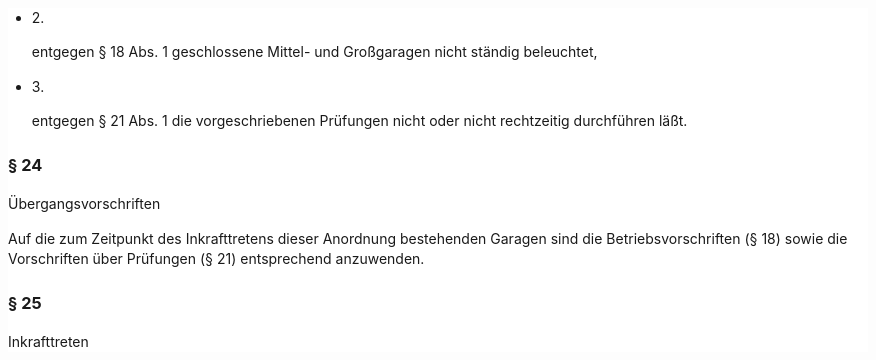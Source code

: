   - 2\.
    
    <div style="">
    
    entgegen § 18 Abs. 1 geschlossene Mittel- und Großgaragen nicht
    ständig beleuchtet,
    
    </div>

  - 3\.
    
    <div style="">
    
    entgegen § 21 Abs. 1 die vorgeschriebenen Prüfungen nicht oder nicht
    rechtzeitig durchführen läßt.
    
    </div>

</div>

</div>

</div>

</div>

<span id="DDNR016110990BJNE003100307.html"></span>

### § 24  
Übergangsvorschriften

<div>

<div class="jnhtml">

<div>

<div class="jurAbsatz">

Auf die zum Zeitpunkt des Inkrafttretens dieser Anordnung bestehenden
Garagen sind die Betriebsvorschriften (§ 18) sowie die Vorschriften über
Prüfungen (§ 21) entsprechend anzuwenden.

</div>

</div>

</div>

</div>

<span id="DDNR016110990BJNE003200307.html"></span>

### § 25  
Inkrafttreten

<div>

<div class="jnhtml">

<div>
